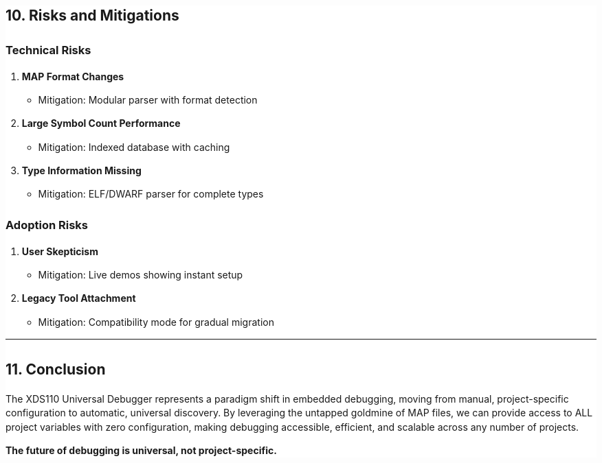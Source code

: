 
## 10. Risks and Mitigations

### Technical Risks
1. **MAP Format Changes**
   - Mitigation: Modular parser with format detection
   
2. **Large Symbol Count Performance**
   - Mitigation: Indexed database with caching

3. **Type Information Missing**
   - Mitigation: ELF/DWARF parser for complete types

### Adoption Risks
1. **User Skepticism** 
   - Mitigation: Live demos showing instant setup
   
2. **Legacy Tool Attachment**
   - Mitigation: Compatibility mode for gradual migration

---

## 11. Conclusion

The XDS110 Universal Debugger represents a paradigm shift in embedded debugging, moving from manual, project-specific configuration to automatic, universal discovery. By leveraging the untapped goldmine of MAP files, we can provide access to ALL project variables with zero configuration, making debugging accessible, efficient, and scalable across any number of projects.

**The future of debugging is universal, not project-specific.**